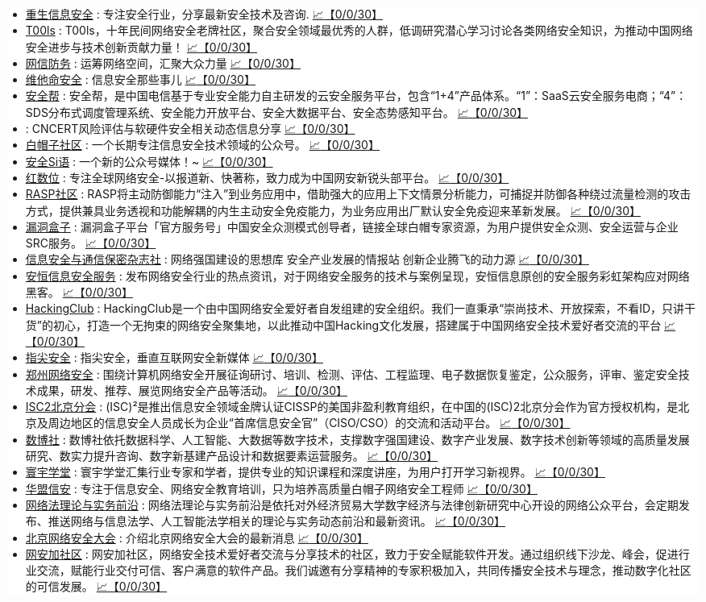* [重生信息安全](/media.md#重生信息安全) : 专注安全行业，分享最新安全技术及咨询.  [:chart_with_upwards_trend:【0/0/30】](http://wechat.doonsec.com/wechat_echarts/?biz=MzU2MjM4NDYxOQ==)
* [T00ls](/media.md#T00ls) : T00ls，十年民间网络安全老牌社区，聚合安全领域最优秀的人群，低调研究潜心学习讨论各类网络安全知识，为推动中国网络安全进步与技术创新贡献力量！  [:chart_with_upwards_trend:【0/0/30】](http://wechat.doonsec.com/wechat_echarts/?biz=MjM5MDkwNjA2Nw==)
* [网信防务](/media.md#网信防务) : 运筹网络空间，汇聚大众力量  [:chart_with_upwards_trend:【0/0/30】](http://wechat.doonsec.com/wechat_echarts/?biz=MzU5Mjc0NjE2Mg==)
* [维他命安全](/media.md#维他命安全) : 信息安全那些事儿  [:chart_with_upwards_trend:【0/0/30】](http://wechat.doonsec.com/wechat_echarts/?biz=MzUxMDQzNTMyNg==)
* [安全帮](/media.md#安全帮) : 安全帮，是中国电信基于专业安全能力自主研发的云安全服务平台，包含“1+4”产品体系。“1”：SaaS云安全服务电商；“4”：SDS分布式调度管理系统、安全能力开放平台、安全大数据平台、安全态势感知平台。  [:chart_with_upwards_trend:【0/0/30】](http://wechat.doonsec.com/wechat_echarts/?biz=MzIxNTE4ODQ1Mg==)
* [](/media.md#) : CNCERT风险评估与软硬件安全相关动态信息分享  [:chart_with_upwards_trend:【0/0/30】](http://wechat.doonsec.com/wechat_echarts/?biz=MzA5MzUyNjA0Nw==)
* [白帽子社区](/media.md#白帽子社区) : 一个长期专注信息安全技术领域的公众号。  [:chart_with_upwards_trend:【0/0/30】](http://wechat.doonsec.com/wechat_echarts/?biz=MzUyMTAyODYwNg==)
* [安全Si语](/media.md#安全Si语) : 一个新的公众号媒体！~  [:chart_with_upwards_trend:【0/0/30】](http://wechat.doonsec.com/wechat_echarts/?biz=MzU4NTkwMzgzNQ==)
* [红数位](/media.md#红数位) : 专注全球网络安全-以报道新、快著称，致力成为中国网安新锐头部平台。  [:chart_with_upwards_trend:【0/0/30】](http://wechat.doonsec.com/wechat_echarts/?biz=Mzg3MjI1MDU4OA==)
* [RASP社区](/media.md#RASP社区) : RASP将主动防御能力“注入”到业务应用中，借助强大的应用上下文情景分析能力，可捕捉并防御各种绕过流量检测的攻击方式，提供兼具业务透视和功能解耦的内生主动安全免疫能力，为业务应用出厂默认安全免疫迎来革新发展。  [:chart_with_upwards_trend:【0/0/30】](http://wechat.doonsec.com/wechat_echarts/?biz=MzkzMjMxMzkzOA==)
* [漏洞盒子](/media.md#漏洞盒子) : 漏洞盒子平台「官方服务号」中国安全众测模式创导者，链接全球白帽专家资源，为用户提供安全众测、安全运营与企业SRC服务。  [:chart_with_upwards_trend:【0/0/30】](http://wechat.doonsec.com/wechat_echarts/?biz=MzA5NzQ0Mjc5NA==)
* [信息安全与通信保密杂志社](/media.md#信息安全与通信保密杂志社) : 网络强国建设的思想库 安全产业发展的情报站 创新企业腾飞的动力源  [:chart_with_upwards_trend:【0/0/30】](http://wechat.doonsec.com/wechat_echarts/?biz=MjM5MzMzNjU4MQ==)
* [安恒信息安全服务](/media.md#安恒信息安全服务) : 发布网络安全行业的热点资讯，对于网络安全服务的技术与案例呈现，安恒信息原创的安全服务彩虹架构应对网络黑客。  [:chart_with_upwards_trend:【0/0/30】](http://wechat.doonsec.com/wechat_echarts/?biz=MzAwMDgyNTQzMQ==)
* [HackingClub](/media.md#HackingClub) : HackingClub是一个由中国网络安全爱好者自发组建的安全组织。我们一直秉承“崇尚技术、开放探索，不看ID，只讲干货”的初心，打造一个无拘束的网络安全聚集地，以此推动中国Hacking文化发展，搭建属于中国网络安全技术爱好者交流的平台  [:chart_with_upwards_trend:【0/0/30】](http://wechat.doonsec.com/wechat_echarts/?biz=MzkxMzE4MTc5Ng==)
* [指尖安全](/media.md#指尖安全) : 指尖安全，垂直互联网安全新媒体  [:chart_with_upwards_trend:【0/0/30】](http://wechat.doonsec.com/wechat_echarts/?biz=MzUyNDk0MDQ3OQ==)
* [郑州网络安全](/media.md#郑州网络安全) : 围绕计算机网络安全开展征询研讨、培训、检测、评估、工程监理、电子数据恢复鉴定，公众服务，评审、鉴定安全技术成果，研发、推荐、展览网络安全产品等活动。  [:chart_with_upwards_trend:【0/0/30】](http://wechat.doonsec.com/wechat_echarts/?biz=MzUyNzk1NjExMw==)
* [ISC2北京分会](/media.md#ISC2北京分会) : (ISC)²是推出信息安全领域金牌认证CISSP的美国非盈利教育组织，在中国的(ISC)2北京分会作为官方授权机构，是北京及周边地区的信息安全人员成长为企业“首席信息安全官”（CISO/CSO）的交流和活动平台。  [:chart_with_upwards_trend:【0/0/30】](http://wechat.doonsec.com/wechat_echarts/?biz=MzAxMzEyMjQ4Mg==)
* [数博社](/media.md#数博社) : 数博社依托数据科学、人工智能、大数据等数字技术，支撑数字强国建设、数字产业发展、数字技术创新等领域的高质量发展研究、数实力提升咨询、数字新基建产品设计和数据要素运营服务。  [:chart_with_upwards_trend:【0/0/30】](http://wechat.doonsec.com/wechat_echarts/?biz=MzkyMDIxMjU2MA==)
* [寰宇学堂](/media.md#寰宇学堂) : 寰宇学堂汇集行业专家和学者，提供专业的知识课程和深度讲座，为用户打开学习新视界。  [:chart_with_upwards_trend:【0/0/30】](http://wechat.doonsec.com/wechat_echarts/?biz=MzkxNDY3ODUxNw==)
* [华盟信安](/media.md#华盟信安) : 专注于信息安全、网络安全教育培训，只为培养高质量白帽子网络安全工程师  [:chart_with_upwards_trend:【0/0/30】](http://wechat.doonsec.com/wechat_echarts/?biz=Mzg5MTA2ODc4Ng==)
* [网络法理论与实务前沿](/media.md#网络法理论与实务前沿) : 网络法理论与实务前沿是依托对外经济贸易大学数字经济与法律创新研究中心开设的网络公众平台，会定期发布、推送网络与信息法学、人工智能法学相关的理论与实务动态前沿和最新资讯。  [:chart_with_upwards_trend:【0/0/30】](http://wechat.doonsec.com/wechat_echarts/?biz=MzUxNDMzOTAyOQ==)
* [北京网络安全大会](/media.md#北京网络安全大会) : 介绍北京网络安全大会的最新消息  [:chart_with_upwards_trend:【0/0/30】](http://wechat.doonsec.com/wechat_echarts/?biz=Mzg4MjIyNjU4OQ==)
* [网安加社区](/media.md#网安加社区) : 网安加社区，网络安全技术爱好者交流与分享技术的社区，致力于安全赋能软件开发。通过组织线下沙龙、峰会，促进行业交流，赋能行业交付可信、客户满意的软件产品。我们诚邀有分享精神的专家积极加入，共同传播安全技术与理念，推动数字化社区的可信发展。  [:chart_with_upwards_trend:【0/0/30】](http://wechat.doonsec.com/wechat_echarts/?biz=Mzg4MjQ4MjM4OA==)
